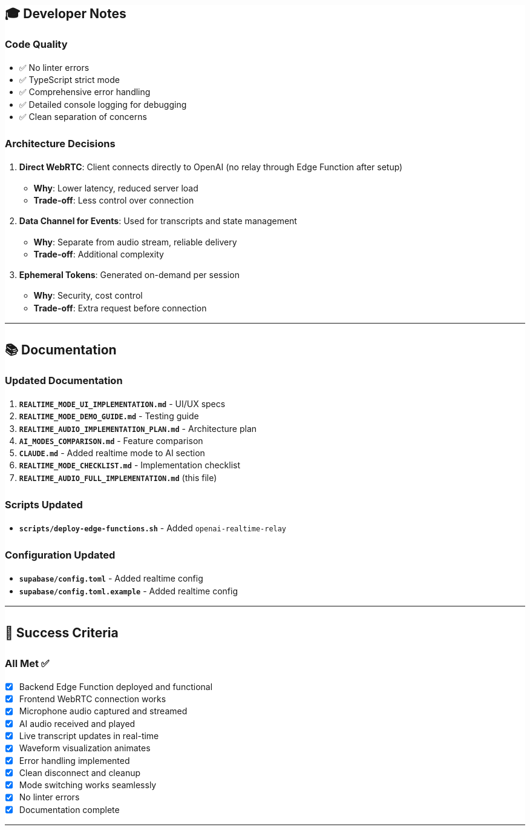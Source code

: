 
## 🎓 Developer Notes

### Code Quality
- ✅ No linter errors
- ✅ TypeScript strict mode
- ✅ Comprehensive error handling
- ✅ Detailed console logging for debugging
- ✅ Clean separation of concerns

### Architecture Decisions
1. **Direct WebRTC**: Client connects directly to OpenAI (no relay through Edge Function after setup)
   - **Why**: Lower latency, reduced server load
   - **Trade-off**: Less control over connection

2. **Data Channel for Events**: Used for transcripts and state management
   - **Why**: Separate from audio stream, reliable delivery
   - **Trade-off**: Additional complexity

3. **Ephemeral Tokens**: Generated on-demand per session
   - **Why**: Security, cost control
   - **Trade-off**: Extra request before connection

---

## 📚 Documentation

### Updated Documentation
1. **`REALTIME_MODE_UI_IMPLEMENTATION.md`** - UI/UX specs
2. **`REALTIME_MODE_DEMO_GUIDE.md`** - Testing guide
3. **`REALTIME_AUDIO_IMPLEMENTATION_PLAN.md`** - Architecture plan
4. **`AI_MODES_COMPARISON.md`** - Feature comparison
5. **`CLAUDE.md`** - Added realtime mode to AI section
6. **`REALTIME_MODE_CHECKLIST.md`** - Implementation checklist
7. **`REALTIME_AUDIO_FULL_IMPLEMENTATION.md`** (this file)

### Scripts Updated
- **`scripts/deploy-edge-functions.sh`** - Added `openai-realtime-relay`

### Configuration Updated
- **`supabase/config.toml`** - Added realtime config
- **`supabase/config.toml.example`** - Added realtime config

---

## 🎉 Success Criteria

### All Met ✅
- [x] Backend Edge Function deployed and functional
- [x] Frontend WebRTC connection works
- [x] Microphone audio captured and streamed
- [x] AI audio received and played
- [x] Live transcript updates in real-time
- [x] Waveform visualization animates
- [x] Error handling implemented
- [x] Clean disconnect and cleanup
- [x] Mode switching works seamlessly
- [x] No linter errors
- [x] Documentation complete

---